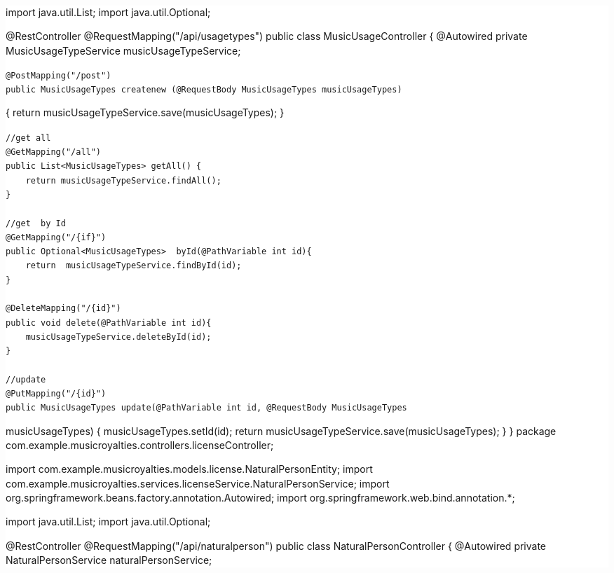 import java.util.List; 
import java.util.Optional; 
 
@RestController 
@RequestMapping("/api/usagetypes") 
public class MusicUsageController { 
    @Autowired 
    private MusicUsageTypeService  musicUsageTypeService; 
 
    @PostMapping("/post") 
    public MusicUsageTypes createnew (@RequestBody MusicUsageTypes musicUsageTypes) 
{ 
        return musicUsageTypeService.save(musicUsageTypes); 
    } 
 
    //get all 
    @GetMapping("/all") 
    public List<MusicUsageTypes> getAll() { 
        return musicUsageTypeService.findAll(); 
    } 
 
    //get  by Id 
    @GetMapping("/{if}") 
    public Optional<MusicUsageTypes>  byId(@PathVariable int id){ 
        return  musicUsageTypeService.findById(id); 
    } 
 
    @DeleteMapping("/{id}") 
    public void delete(@PathVariable int id){ 
        musicUsageTypeService.deleteById(id); 
    } 
 
    //update 
    @PutMapping("/{id}") 
    public MusicUsageTypes update(@PathVariable int id, @RequestBody MusicUsageTypes 
musicUsageTypes) { 
        musicUsageTypes.setId(id); 
        return  musicUsageTypeService.save(musicUsageTypes); 
    } 
} 
package com.example.musicroyalties.controllers.licenseController; 
 
import com.example.musicroyalties.models.license.NaturalPersonEntity; 
import com.example.musicroyalties.services.licenseService.NaturalPersonService; 
import org.springframework.beans.factory.annotation.Autowired; 
import org.springframework.web.bind.annotation.*; 
 
import java.util.List; 
import java.util.Optional; 
 
@RestController 
@RequestMapping("/api/naturalperson") 
public class NaturalPersonController { 
    @Autowired 
    private NaturalPersonService naturalPersonService; 
 